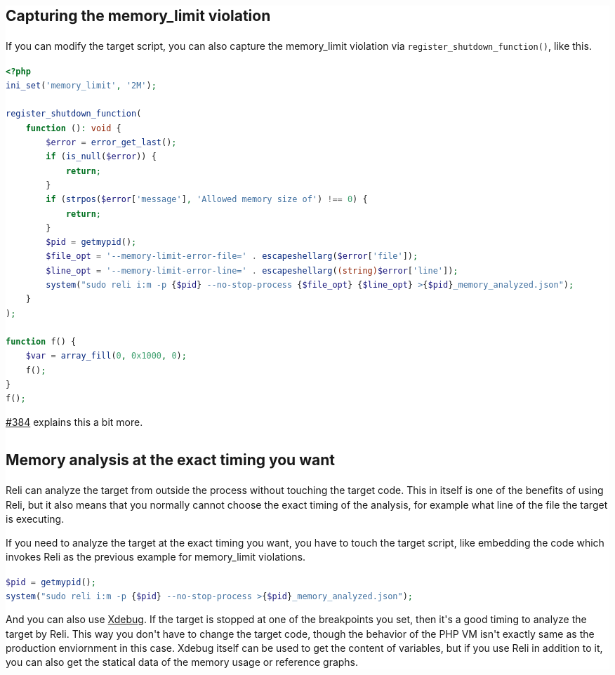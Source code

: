 ## Capturing the memory_limit violation

If you can modify the target script, you can also capture the memory_limit violation via `register_shutdown_function()`, like this.

```php
<?php
ini_set('memory_limit', '2M');

register_shutdown_function(
    function (): void {
        $error = error_get_last();
        if (is_null($error)) {
            return;
        }
        if (strpos($error['message'], 'Allowed memory size of') !== 0) {
            return;
        }
        $pid = getmypid();
        $file_opt = '--memory-limit-error-file=' . escapeshellarg($error['file']);
        $line_opt = '--memory-limit-error-line=' . escapeshellarg((string)$error['line']);
        system("sudo reli i:m -p {$pid} --no-stop-process {$file_opt} {$line_opt} >{$pid}_memory_analyzed.json");
    }
);

function f() {
    $var = array_fill(0, 0x1000, 0);
    f();
}
f();
```

[#384](https://github.com/reliforp/reli-prof/pull/384) explains this a bit more. 

## Memory analysis at the exact timing you want

Reli can analyze the target from outside the process without touching the target code. This in itself is one of the benefits of using Reli, but it also means that you normally cannot choose the exact timing of the analysis, for example what line of the file the target is executing.

If you need to analyze the target at the exact timing you want, you have to touch the target script, like embedding the code which invokes Reli as the previous example for memory_limit violations.

```php
$pid = getmypid();
system("sudo reli i:m -p {$pid} --no-stop-process >{$pid}_memory_analyzed.json");
```

And you can also use [Xdebug](https://xdebug.org/). If the target is stopped at one of the breakpoints you set, then it's a good timing to analyze the target by Reli. This way you don't have to change the target code, though the behavior of the PHP VM isn't exactly same as the production enviornment in this case. Xdebug itself can be used to get the content of variables, but if you use Reli in addition to it, you can also get the statical data of the memory usage or reference graphs. 

